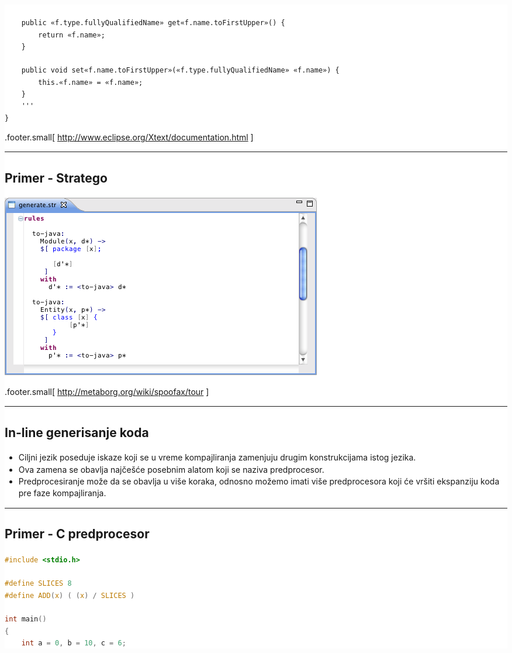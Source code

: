 ```xtend
	
	public «f.type.fullyQualifiedName» get«f.name.toFirstUpper»() {
		return «f.name»;
	}
	
	public void set«f.name.toFirstUpper»(«f.type.fullyQualifiedName» «f.name») {
		this.«f.name» = «f.name»;
	}
	'''
}
```

.footer.small[
http://www.eclipse.org/Xtext/documentation.html
]

---
## Primer - Stratego

![:scale 60%](generisanje-programskog-koda/stratego.png)

.footer.small[
http://metaborg.org/wiki/spoofax/tour
]

---
## In-line generisanje koda

- Ciljni jezik poseduje iskaze koji se u vreme kompajliranja zamenjuju drugim
  konstrukcijama istog jezika.
- Ova zamena se obavlja najčešće posebnim alatom koji se naziva predprocesor.
- Predprocesiranje može da se obavlja u više koraka, odnosno možemo imati više
  predprocesora koji će vršiti ekspanziju koda pre faze kompajliranja.

---
## Primer - C predprocesor

```c
#include <stdio.h>

#define SLICES 8
#define ADD(x) ( (x) / SLICES )

int main() 
{
    int a = 0, b = 10, c = 6;

```